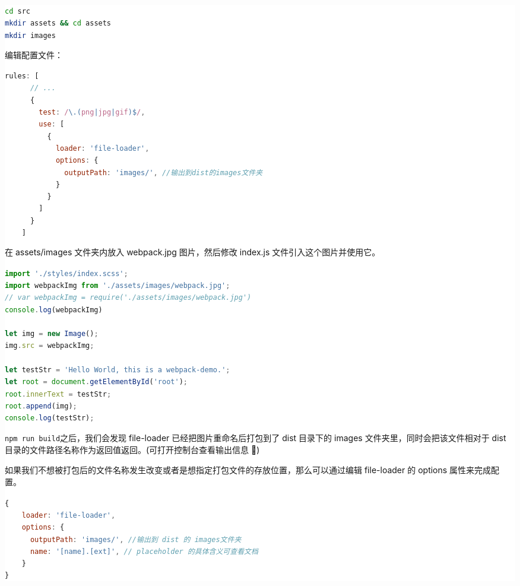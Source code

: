 ```bash
cd src
mkdir assets && cd assets
mkdir images 
```

编辑配置文件：

```js
rules: [
      // ...
      {
        test: /\.(png|jpg|gif)$/,
        use: [
          {
            loader: 'file-loader',
            options: {
              outputPath: 'images/', //输出到dist的images文件夹
            }
          }
        ]
      }
    ]
```

在 assets/images 文件夹内放入 webpack.jpg 图片，然后修改 index.js 文件引入这个图片并使用它。

```js
import './styles/index.scss';
import webpackImg from './assets/images/webpack.jpg';
// var webpackImg = require('./assets/images/webpack.jpg')
console.log(webpackImg)

let img = new Image();
img.src = webpackImg;

let testStr = 'Hello World, this is a webpack-demo.';
let root = document.getElementById('root');
root.innerText = testStr;
root.append(img);
console.log(testStr);
```

 `npm run build`之后，我们会发现 file-loader 已经把图片重命名后打包到了 dist 目录下的 images 文件夹里，同时会把该文件相对于 dist 目录的文件路径名称作为返回值返回。(可打开控制台查看输出信息 👀)

如果我们不想被打包后的文件名称发生改变或者是想指定打包文件的存放位置，那么可以通过编辑 file-loader 的 options 属性来完成配置。

```js
{
	loader: 'file-loader',
	options: {
	  outputPath: 'images/', //输出到 dist 的 images文件夹
      name: '[name].[ext]', // placeholder 的具体含义可查看文档
	}
}
```

